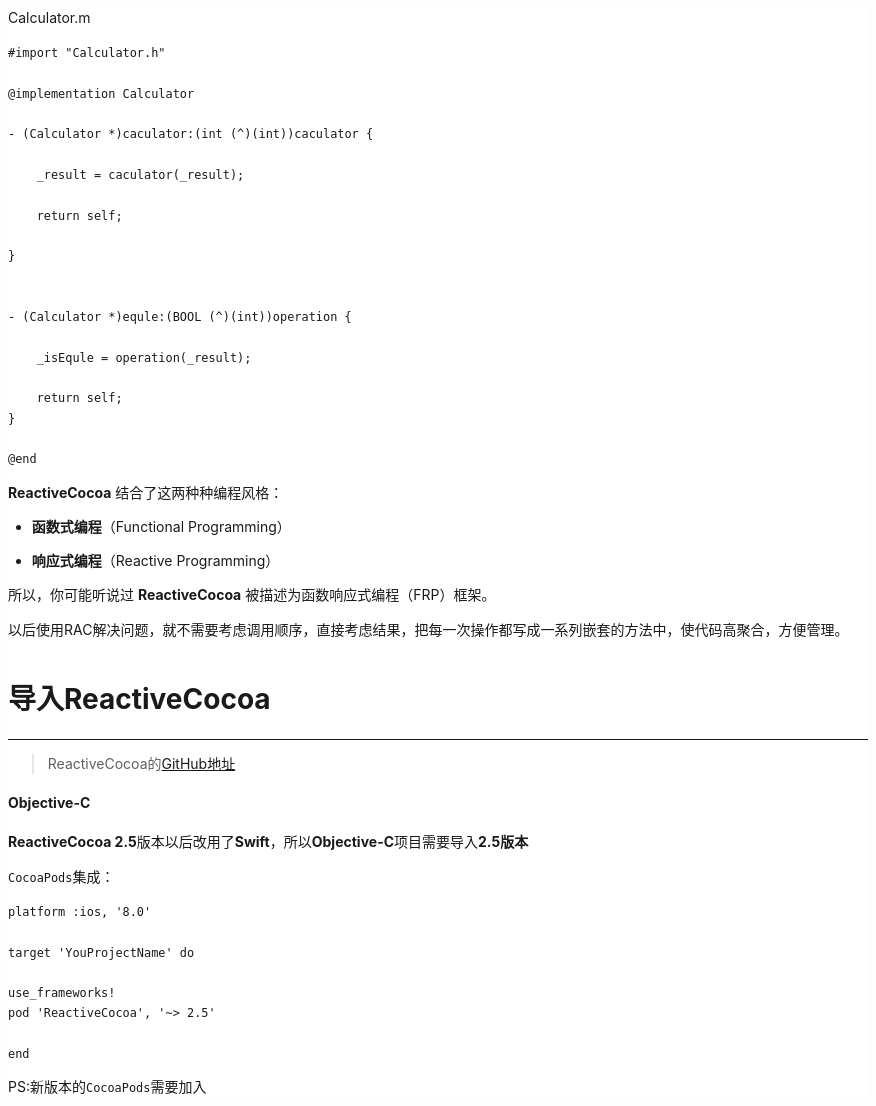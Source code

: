 Calculator.m

```
#import "Calculator.h"

@implementation Calculator

- (Calculator *)caculator:(int (^)(int))caculator {

    _result = caculator(_result);

    return self;

}


- (Calculator *)equle:(BOOL (^)(int))operation {

    _isEqule = operation(_result);

    return self;
}

@end
```
**ReactiveCocoa** 结合了这两种种编程风格：

- **函数式编程**（Functional Programming）

- **响应式编程**（Reactive Programming）

所以，你可能听说过 **ReactiveCocoa** 被描述为函数响应式编程（FRP）框架。

以后使用RAC解决问题，就不需要考虑调用顺序，直接考虑结果，把每一次操作都写成一系列嵌套的方法中，使代码高聚合，方便管理。

# 导入ReactiveCocoa
---


>ReactiveCocoa的[GitHub地址](https://github.com/ReactiveCocoa/ReactiveCocoa)

#### Objective-C

**ReactiveCocoa 2.5**版本以后改用了**Swift**，所以**Objective-C**项目需要导入**2.5版本**

`CocoaPods`集成：

```
platform :ios, '8.0'

target 'YouProjectName' do

use_frameworks!
pod 'ReactiveCocoa', '~> 2.5'

end
```
PS:新版本的`CocoaPods`需要加入
